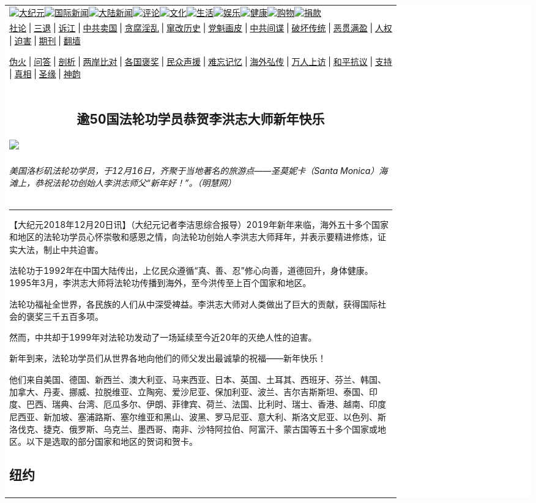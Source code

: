 <a name="1" id="1" target="_blank"></a><span id="1"></span>
<table align=center border="0"><tr><td colspan="2" VALIGN=TOP><a href="https://github.com/tjvrql262/djy/blob/master/gb/nsc413.md#1"><img src="https://raw.githubusercontent.com/tjvrql262/www/master/t/djy/1.jpg" title="大纪元"></a><a href="https://github.com/tjvrql262/djy/blob/master/gb/n24hr.md#1"><img src="https://raw.githubusercontent.com/tjvrql262/www/master/t/djy/3.jpg" title="国际新闻"></a><a href="https://github.com/tjvrql262/djy/blob/master/gb/nsc413.md#1"><img src="https://raw.githubusercontent.com/tjvrql262/www/master/t/djy/4.jpg" title="大陆新闻"></a><a href="https://github.com/tjvrql262/djy/blob/master/gb/news392.md#1"><img src="https://raw.githubusercontent.com/tjvrql262/www/master/t/djy/5.jpg" title="评论"></a><a href="https://github.com/tjvrql262/djy/blob/master/gb/news2007.md#1"><img src="https://raw.githubusercontent.com/tjvrql262/www/master/t/djy/6.jpg" title="文化"></a><a href="https://github.com/tjvrql262/djy/blob/master/gb/news2008.md#1"><img src="https://raw.githubusercontent.com/tjvrql262/www/master/t/djy/7.jpg" title="生活"></a><a href="https://github.com/tjvrql262/djy/blob/master/gb/ncyule.md#1"><img src="https://raw.githubusercontent.com/tjvrql262/www/master/t/djy/8.jpg" title="娱乐"></a><a href="https://github.com/tjvrql262/djy/blob/master/gb/nsc1002.md#1"><img src="https://raw.githubusercontent.com/tjvrql262/www/master/t/djy/9.jpg" title="健康"><a href="https://www.youlucky.com"><img src="https://raw.githubusercontent.com/tjvrql262/www/master/t/djy/10.jpg" title="购物"></a><a href="https://donate.epochtimes.com/?utm_medium=epochtimes&utm_source=referral&utm_campaign=donate_button_djyarticleheader"><img src="https://raw.githubusercontent.com/tjvrql262/www/master/t/djy/12.jpg" title="捐款"></a></td></tr>
<tr><td colspan="2" VALIGN=TOP><a target="_blank" href="https://github.com/tjvrql262/djy/blob/master/gb/9p.md#1">社论</a> | <a target="_blank" href="https://github.com/tjvrql262/djy/blob/master/gb/nf5657.md#1">三退</a> | <a target="_blank" href="https://github.com/tjvrql262/djy/blob/master/gb/nf6124.md#1">诉江</a> | <a target="_blank" href="https://github.com/tjvrql262/djy/blob/master/gb/nf1176117.md#1">中共卖国</a> | <a target="_blank" href="https://github.com/tjvrql262/djy/blob/master/gb/nf5773.md#1">贪腐淫乱</a> | <a target="_blank" href="https://github.com/tjvrql262/djy/blob/master/gb/nf1176115.md#1">窜改历史</a> | <a target="_blank" href="https://github.com/tjvrql262/djy/blob/master/gb/nf1176107.md#1">党魁画皮</a> | <a target="_blank" href="https://github.com/tjvrql262/djy/blob/master/gb/nf1320400.md#1">中共间谍</a> | <a target="_blank" href="https://github.com/tjvrql262/djy/blob/master/gb/nf1176114.md#1">破坏传统</a> | <a target="_blank" href="https://github.com/tjvrql262/ntdtv/blob/master/gb/prog447_1.md#1">恶贯满盈</a> | <a target="_blank" href="https://github.com/tjvrql262/djy/blob/master/gb/ncid278.md#1">人权</a> | <a target="_blank" href="https://github.com/tjvrql262/djy/blob/master/gb/nf1176111.md#1">迫害</a> | <a target="_blank" href="https://gitlab.com/szzdlab/mh-qikan/blob/master/README.md#1">期刊</a> | <a target="_blank" href="https://github.com/tjvrql262/www/blob/master/README.md?zsrh#8">翻墙</a></p><p><a target="_blank" href="https://github.com/tjvrql262/djy/blob/master/gb/nf5562.md#1">伪火</a> | <a target="_blank" href="https://github.com/tjvrql262/djy/blob/master/gb/nf4378.md#1">问答</a> | <a target="_blank" href="https://github.com/tjvrql262/djy/blob/master/gb/nf5792.md#1">剖析</a> | <a target="_blank" href="https://github.com/tjvrql262/djy/blob/master/gb/nf5735.md#1">两岸比对</a> | <a target="_blank" href="https://github.com/tjvrql262/djy/blob/master/gb/nf6119.md#1">各国褒奖</a> | <a target="_blank" href="https://github.com/tjvrql262/djy/blob/master/gb/nf6120.md#1">民众声援</a> | <a target="_blank" href="https://github.com/tjvrql262/djy/blob/master/gb/nf1188594.md#1">难忘记忆</a> | <a target="_blank" href="https://github.com/tjvrql262/djy/blob/master/gb/nf3180.md#1">海外弘传</a> | <a target="_blank" href="https://github.com/tjvrql262/djy/blob/master/gb/nf5410.md#1">万人上访</a> | <a target="_blank" href="https://github.com/tjvrql262/ntdtv/blob/master/gb/prog1530_1.md#1">和平抗议</a> | <a target="_blank" href="https://github.com/tjvrql262/djy/blob/master/gb/nf4386.md#1">支持</a> | <a target="_blank" href="https://github.com/tjvrql262/djy/blob/master/gb/nf4389.md#1">真相</a> | <a target="_blank" href="https://github.com/tjvrql262/djy/blob/master/gb/nf5790.md#1">圣缘</a> | <a target="_blank" href="https://github.com/tjvrql262/djy/blob/master/gb/nf4786.md#1">神韵</a></td></tr>
<tr><td VALIGN=TOP width="626"><h2 align=center>逾50国法轮功学员恭贺李洪志大师新年快乐</h2>
<img width="600" src="https://i.epochtimes.com/assets/uploads/2019/01/2018-12-27-la-new-year-greetings_01-600x397-600x397.jpg" />
<h6>美国洛杉矶法轮功学员，于12月16日，齐聚于当地著名的旅游点——圣莫妮卡（Santa Monica）海滩上，恭祝法轮功创始人李洪志师父“新年好！”。（明慧网）
</h6>
<hr>
<p>【大纪元2018年12月20日讯】（大纪元记者李洁思综合报导）2019年新年来临，海外五十多个国家和地区的法轮功学员心怀崇敬和感恩之情，向法轮功创始人<ahref="https://github.com/tjvrql262/djy/blob/master/gb/tag/%E6%9D%8E%E6%B4%AA%E5%BF%97%E5%A4%A7%E5%B8%88.md#1">李洪志大师</a><ahref="https://github.com/tjvrql262/djy/blob/master/gb/tag/%E6%8B%9C%E5%B9%B4.md#1">拜年</a>，并表示要精进修炼，证实大法，制止中共迫害。</p>
<p>法轮功于1992年在中国大陆传出，上亿民众遵循“真、善、忍”修心向善，道德回升，身体健康。1995年3月，<ahref="https://github.com/tjvrql262/djy/blob/master/gb/tag/%E6%9D%8E%E6%B4%AA%E5%BF%97%E5%A4%A7%E5%B8%88.md#1">李洪志大师</a>将法轮功传播到海外，至今洪传至上百个国家和地区。</p>
<p>法轮功福祉全世界，各民族的人们从中深受裨益。李洪志大师对人类做出了巨大的贡献，获得国际社会的褒奖三千五百多项。</p>
<p>然而，中共却于1999年对法轮功发动了一场延续至今近20年的灭绝人性的迫害。</p>
<p>新年到来，法轮功学员们从世界各地向他们的师父发出最诚挚的祝福——新年快乐！</p>
<p>他们来自美国、德国、新西兰、澳大利亚、马来西亚、日本、英国、土耳其、西班牙、芬兰、韩国、加拿大、丹麦、挪威、拉脱维亚、立陶宛、爱沙尼亚、保加利亚、波兰、吉尔吉斯斯坦、泰国、印度、巴西、瑞典、台湾、厄瓜多尔、伊朗、菲律宾、荷兰、法国、比利时、瑞士、香港、越南、印度尼西亚、新加坡、塞浦路斯、塞尔维亚和黑山、波黑、罗马尼亚、意大利、斯洛文尼亚、以色列、斯洛伐克、捷克、俄罗斯、乌克兰、墨西哥、南非、沙特阿拉伯、阿富汗、蒙古国等五十多个国家或地区。以下是选取的部分国家和地区的贺词和贺卡。</p>
<h2>纽约</h2>